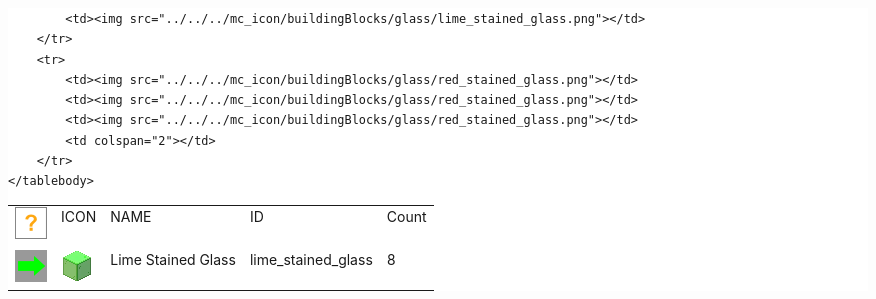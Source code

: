 			<td><img src="../../../mc_icon/buildingBlocks/glass/lime_stained_glass.png"></td>
		</tr>
		<tr>
			<td><img src="../../../mc_icon/buildingBlocks/glass/red_stained_glass.png"></td>
			<td><img src="../../../mc_icon/buildingBlocks/glass/red_stained_glass.png"></td>
			<td><img src="../../../mc_icon/buildingBlocks/glass/red_stained_glass.png"></td>
			<td colspan="2"></td>
		</tr>
	</tablebody>
</table>
<table>
	<tablebody>
		<tr>
			<td><img src="../../../mc_icon/recipes/tile.png"></td>
			<td>ICON</td>
			<td>NAME</td>
			<td>ID</td>
			<td>Count</td>
		</tr>
		<tr>
			<td><img src="../../../mc_icon/recipes/arrow.png"></td>
			<td><img src="../../../mc_icon/buildingBlocks/glass/lime_stained_glass.png"></td>
			<td>Lime Stained Glass</td>
			<td>lime_stained_glass</td>
			<td>8</td>
		</tr>
		<tr>